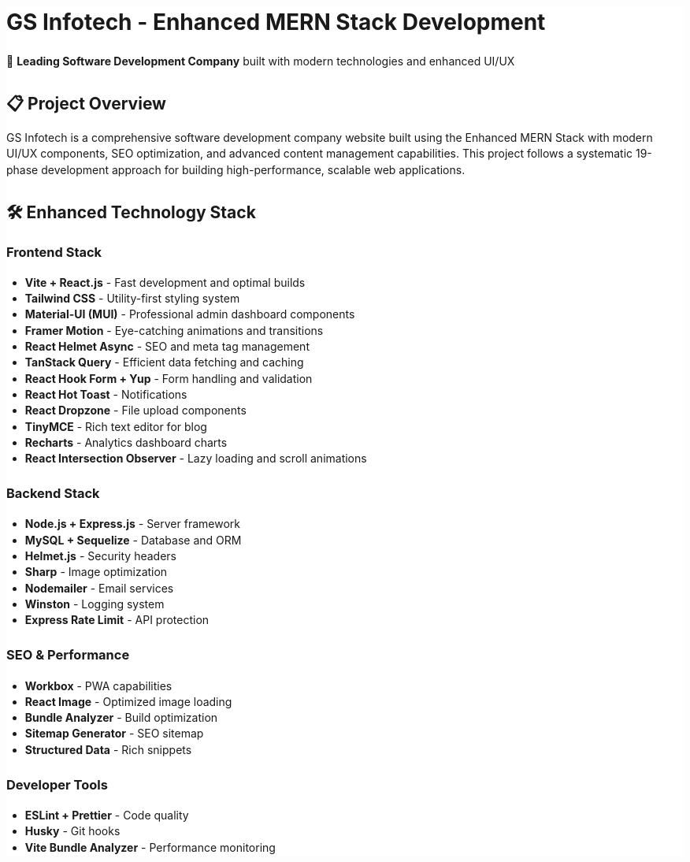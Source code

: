 # GS Infotech - Enhanced MERN Stack Development

🚀 **Leading Software Development Company** built with modern technologies and enhanced UI/UX

## 📋 Project Overview

GS Infotech is a comprehensive software development company website built using the Enhanced MERN Stack with modern UI/UX components, SEO optimization, and advanced content management capabilities. This project follows a systematic 19-phase development approach for building high-performance, scalable web applications.

## 🛠️ Enhanced Technology Stack

### Frontend Stack
- **Vite + React.js** - Fast development and optimal builds
- **Tailwind CSS** - Utility-first styling system
- **Material-UI (MUI)** - Professional admin dashboard components
- **Framer Motion** - Eye-catching animations and transitions
- **React Helmet Async** - SEO and meta tag management
- **TanStack Query** - Efficient data fetching and caching
- **React Hook Form + Yup** - Form handling and validation
- **React Hot Toast** - Notifications
- **React Dropzone** - File upload components
- **TinyMCE** - Rich text editor for blog
- **Recharts** - Analytics dashboard charts
- **React Intersection Observer** - Lazy loading and scroll animations

### Backend Stack
- **Node.js + Express.js** - Server framework
- **MySQL + Sequelize** - Database and ORM
- **Helmet.js** - Security headers
- **Sharp** - Image optimization
- **Nodemailer** - Email services
- **Winston** - Logging system
- **Express Rate Limit** - API protection

### SEO & Performance
- **Workbox** - PWA capabilities
- **React Image** - Optimized image loading
- **Bundle Analyzer** - Build optimization
- **Sitemap Generator** - SEO sitemap
- **Structured Data** - Rich snippets

### Developer Tools
- **ESLint + Prettier** - Code quality
- **Husky** - Git hooks
- **Vite Bundle Analyzer** - Performance monitoring
